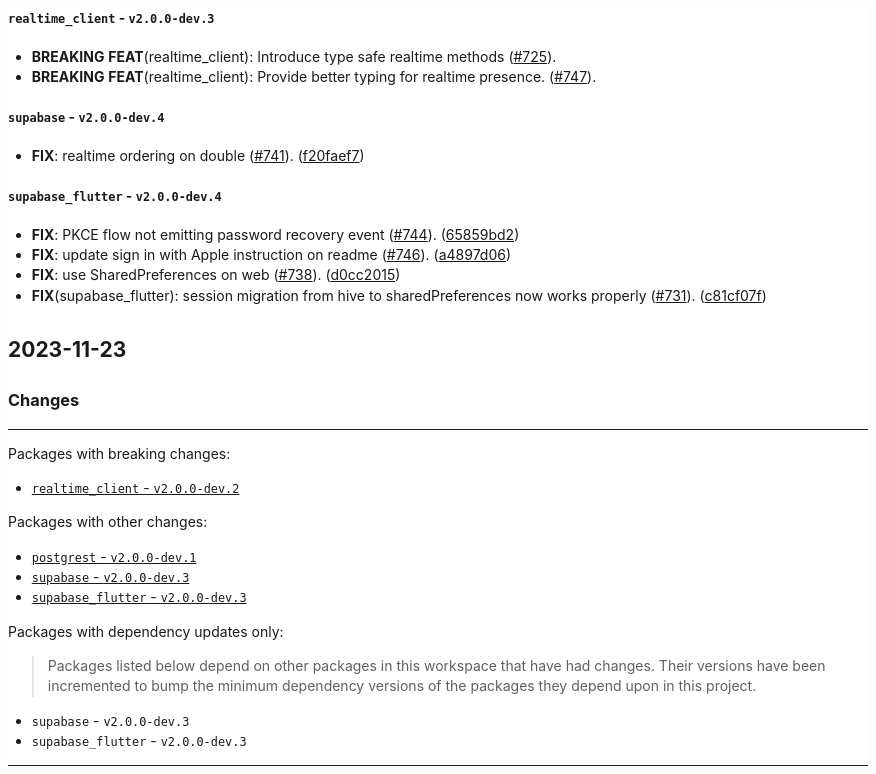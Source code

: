 #### `realtime_client` - `v2.0.0-dev.3`

- **BREAKING** **FEAT**(realtime_client): Introduce type safe realtime methods ([#725](https://github.com/supabase/supabase-flutter/pull/725)).
- **BREAKING** **FEAT**(realtime_client): Provide better typing for realtime presence. ([#747](https://github.com/supabase/supabase-flutter/pull/747)).

#### `supabase` - `v2.0.0-dev.4`

 - **FIX**: realtime ordering on double ([#741](https://github.com/supabase/supabase-flutter/issues/741)). ([f20faef7](https://github.com/supabase/supabase-flutter/commit/f20faef710e4e730590543ccd0a7bafd072be2ff))

#### `supabase_flutter` - `v2.0.0-dev.4`

 - **FIX**: PKCE flow not emitting password recovery event ([#744](https://github.com/supabase/supabase-flutter/issues/744)). ([65859bd2](https://github.com/supabase/supabase-flutter/commit/65859bd2676873c685397b4b37d2685bed18b5a1))
 - **FIX**: update sign in with Apple instruction on readme ([#746](https://github.com/supabase/supabase-flutter/issues/746)). ([a4897d06](https://github.com/supabase/supabase-flutter/commit/a4897d06684d38bb159721f8f308fcbde836095e))
 - **FIX**: use SharedPreferences on web ([#738](https://github.com/supabase/supabase-flutter/issues/738)). ([d0cc2015](https://github.com/supabase/supabase-flutter/commit/d0cc20153f23004f1ef2f821b0e9c6d9189f6b03))
 - **FIX**(supabase_flutter): session migration from hive to sharedPreferences now works properly ([#731](https://github.com/supabase/supabase-flutter/issues/731)). ([c81cf07f](https://github.com/supabase/supabase-flutter/commit/c81cf07f75be13916b8b90ccc1ded20f1ad4aec9))


## 2023-11-23

### Changes

---

Packages with breaking changes:

 - [`realtime_client` - `v2.0.0-dev.2`](#realtime_client---v200-dev2)

Packages with other changes:

 - [`postgrest` - `v2.0.0-dev.1`](#postgrest---v200-dev1)
 - [`supabase` - `v2.0.0-dev.3`](#supabase---v200-dev3)
 - [`supabase_flutter` - `v2.0.0-dev.3`](#supabase_flutter---v200-dev3)

Packages with dependency updates only:

> Packages listed below depend on other packages in this workspace that have had changes. Their versions have been incremented to bump the minimum dependency versions of the packages they depend upon in this project.

 - `supabase` - `v2.0.0-dev.3`
 - `supabase_flutter` - `v2.0.0-dev.3`

---
